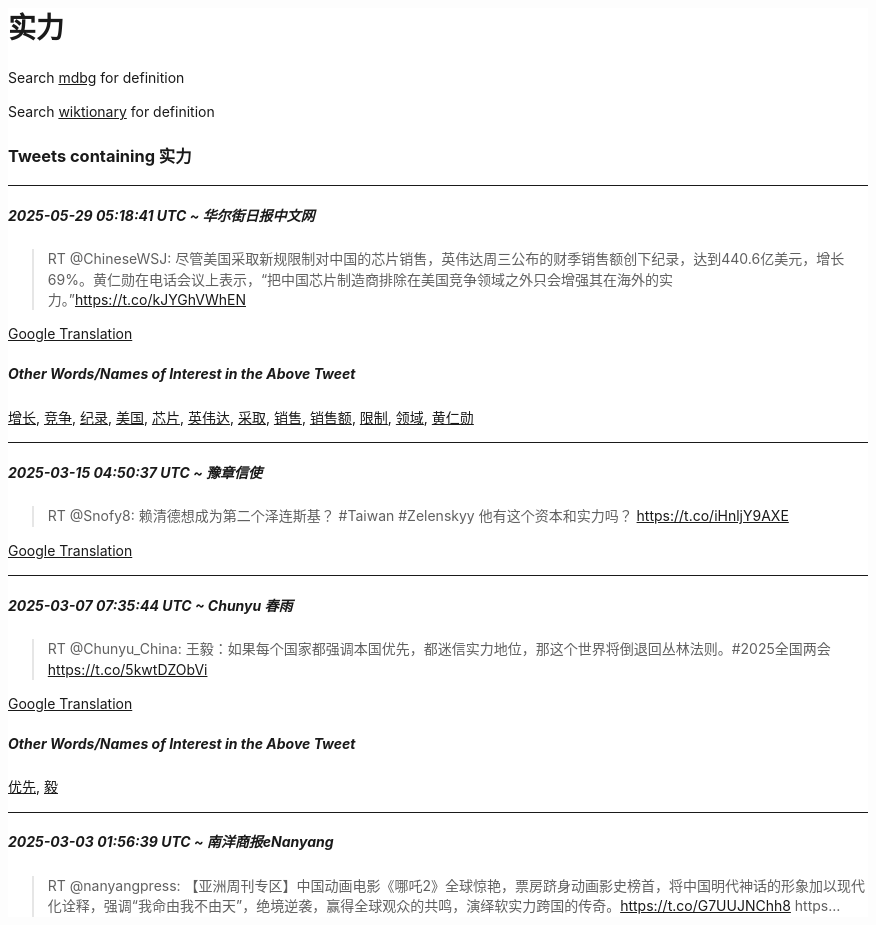 # 实力

Search [mdbg](https://www.mdbg.net/chinese/dictionary?page=worddict&wdrst=0&wdqb=实力) for definition

Search [wiktionary](https://en.wiktionary.org/wiki/实力) for definition

### Tweets containing 实力

___
##### 2025-05-29 05:18:41 UTC ~ 华尔街日报中文网
> RT @ChineseWSJ: 尽管美国采取新规限制对中国的芯片销售，英伟达周三公布的财季销售额创下纪录，达到440.6亿美元，增长69%。黄仁勋在电话会议上表示，“把中国芯片制造商排除在美国竞争领域之外只会增强其在海外的实力。”https://t.co/kJYGhVWhEN

[Google Translation](https://translate.google.com/?hi=en&tab=TT&sl=zh-CN&tl=en&op=translate&text=RT+%40ChineseWSJ%3A+%E5%B0%BD%E7%AE%A1%E7%BE%8E%E5%9B%BD%E9%87%87%E5%8F%96%E6%96%B0%E8%A7%84%E9%99%90%E5%88%B6%E5%AF%B9%E4%B8%AD%E5%9B%BD%E7%9A%84%E8%8A%AF%E7%89%87%E9%94%80%E5%94%AE%EF%BC%8C%E8%8B%B1%E4%BC%9F%E8%BE%BE%E5%91%A8%E4%B8%89%E5%85%AC%E5%B8%83%E7%9A%84%E8%B4%A2%E5%AD%A3%E9%94%80%E5%94%AE%E9%A2%9D%E5%88%9B%E4%B8%8B%E7%BA%AA%E5%BD%95%EF%BC%8C%E8%BE%BE%E5%88%B0440.6%E4%BA%BF%E7%BE%8E%E5%85%83%EF%BC%8C%E5%A2%9E%E9%95%BF69%25%E3%80%82%E9%BB%84%E4%BB%81%E5%8B%8B%E5%9C%A8%E7%94%B5%E8%AF%9D%E4%BC%9A%E8%AE%AE%E4%B8%8A%E8%A1%A8%E7%A4%BA%EF%BC%8C%E2%80%9C%E6%8A%8A%E4%B8%AD%E5%9B%BD%E8%8A%AF%E7%89%87%E5%88%B6%E9%80%A0%E5%95%86%E6%8E%92%E9%99%A4%E5%9C%A8%E7%BE%8E%E5%9B%BD%E7%AB%9E%E4%BA%89%E9%A2%86%E5%9F%9F%E4%B9%8B%E5%A4%96%E5%8F%AA%E4%BC%9A%E5%A2%9E%E5%BC%BA%E5%85%B6%E5%9C%A8%E6%B5%B7%E5%A4%96%E7%9A%84%E5%AE%9E%E5%8A%9B%E3%80%82%E2%80%9Dhttps%3A%2F%2Ft.co%2FkJYGhVWhEN)
##### Other Words/Names of Interest in the Above Tweet
[增长](增长.md), [竞争](竞争.md), [纪录](纪录.md), [美国](美国.md), [芯片](芯片.md), [英伟达](英伟达.md), [采取](采取.md), [销售](销售.md), [销售额](销售额.md), [限制](限制.md), [领域](领域.md), [黄仁勋](黄仁勋.md)
___
##### 2025-03-15 04:50:37 UTC ~ 豫章信使
> RT @Snofy8: 赖清德想成为第二个泽连斯基？ #Taiwan #Zelenskyy 他有这个资本和实力吗？ https://t.co/iHnljY9AXE

[Google Translation](https://translate.google.com/?hi=en&tab=TT&sl=zh-CN&tl=en&op=translate&text=RT+%40Snofy8%3A+%E8%B5%96%E6%B8%85%E5%BE%B7%E6%83%B3%E6%88%90%E4%B8%BA%E7%AC%AC%E4%BA%8C%E4%B8%AA%E6%B3%BD%E8%BF%9E%E6%96%AF%E5%9F%BA%EF%BC%9F+%23Taiwan+%23Zelenskyy+%E4%BB%96%E6%9C%89%E8%BF%99%E4%B8%AA%E8%B5%84%E6%9C%AC%E5%92%8C%E5%AE%9E%E5%8A%9B%E5%90%97%EF%BC%9F+https%3A%2F%2Ft.co%2FiHnljY9AXE)
___
##### 2025-03-07 07:35:44 UTC ~ Chunyu 春雨
> RT @Chunyu_China: 王毅：如果每个国家都强调本国优先，都迷信实力地位，那这个世界将倒退回丛林法则。#2025全国两会 https://t.co/5kwtDZObVi

[Google Translation](https://translate.google.com/?hi=en&tab=TT&sl=zh-CN&tl=en&op=translate&text=RT+%40Chunyu_China%3A+%E7%8E%8B%E6%AF%85%EF%BC%9A%E5%A6%82%E6%9E%9C%E6%AF%8F%E4%B8%AA%E5%9B%BD%E5%AE%B6%E9%83%BD%E5%BC%BA%E8%B0%83%E6%9C%AC%E5%9B%BD%E4%BC%98%E5%85%88%EF%BC%8C%E9%83%BD%E8%BF%B7%E4%BF%A1%E5%AE%9E%E5%8A%9B%E5%9C%B0%E4%BD%8D%EF%BC%8C%E9%82%A3%E8%BF%99%E4%B8%AA%E4%B8%96%E7%95%8C%E5%B0%86%E5%80%92%E9%80%80%E5%9B%9E%E4%B8%9B%E6%9E%97%E6%B3%95%E5%88%99%E3%80%82%232025%E5%85%A8%E5%9B%BD%E4%B8%A4%E4%BC%9A+https%3A%2F%2Ft.co%2F5kwtDZObVi)
##### Other Words/Names of Interest in the Above Tweet
[优先](优先.md), [毅](毅.md)
___
##### 2025-03-03 01:56:39 UTC ~ 南洋商报eNanyang
> RT @nanyangpress: 【亚洲周刊专区】中国动画电影《哪吒2》全球惊艳，票房跻身动画影史榜首，将中国明代神话的形象加以现代化诠释，强调“我命由我不由天”，绝境逆袭，赢得全球观众的共鸣，演绎软实力跨国的传奇。https://t.co/G7UUJNChh8 https…
